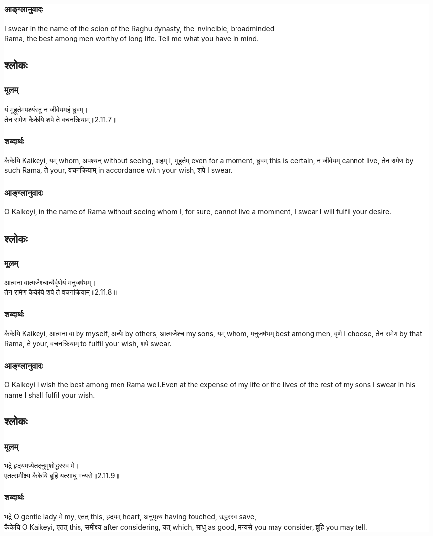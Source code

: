 ### आङ्ग्लानुवादः
I swear in the name of the scion of the Raghu dynasty, the invincible, broadminded  
Rama, the best among men worthy of long life. Tell me what you have in mind.



## श्लोकः
### मूलम्
यं मुहूर्तमपश्यंस्तु न जीवेयमहं ध्रुवम्।  
तेन रामेण कैकेयि शपे ते वचनक्रियाम्॥2.11.7॥

### शब्दार्थः
कैकेयि Kaikeyi, यम् whom, अपश्यन् without seeing, अहम् I, मुहूर्तम् even for a moment, ध्रुवम्  this is certain, न जीवेयम् cannot live, तेन रामेण by such Rama, ते your, वचनक्रियाम् in accordance with your wish, शपे I swear.

### आङ्ग्लानुवादः
O Kaikeyi, in the name of Rama without seeing whom I, for sure, cannot live a momment, I swear I will fulfil your desire.



## श्लोकः
### मूलम्
आत्मना वात्मजैश्चान्यैर्वृणेयं मनुजर्षभम्।  
तेन रामेण कैकेयि शपे ते वचनक्रियाम्॥2.11.8॥

### शब्दार्थः
कैकेयि Kaikeyi, आत्मना वा by myself, अन्यैः by others, आत्मजैश्च my sons, यम् whom,  मनुजर्षभम् best among men, वृणे I choose, तेन रामेण by that Rama, ते your, वचनक्रियाम्  to fulfil your wish, शपे swear.

### आङ्ग्लानुवादः
O Kaikeyi I wish the best among men Rama well.Even at the expense of my life or the lives of the rest of my sons I swear in his name I shall fulfil your wish.



## श्लोकः
### मूलम्
भद्रे हृदयमप्येतदनुमृशोद्धरस्व मे।  
एतत्समीक्ष्य कैकेयि ब्रूहि यत्साधु मन्यसे॥2.11.9॥

### शब्दार्थः
भद्रे O gentle lady मे my, एतत् this, हृदयम् heart, अनुमृश्य having touched, उद्धरस्व save,  
कैकेयि O Kaikeyi, एतत् this, समीक्ष्य after considering, यत् which, साधु as good, मन्यसे you may consider, ब्रूहि you may tell.
